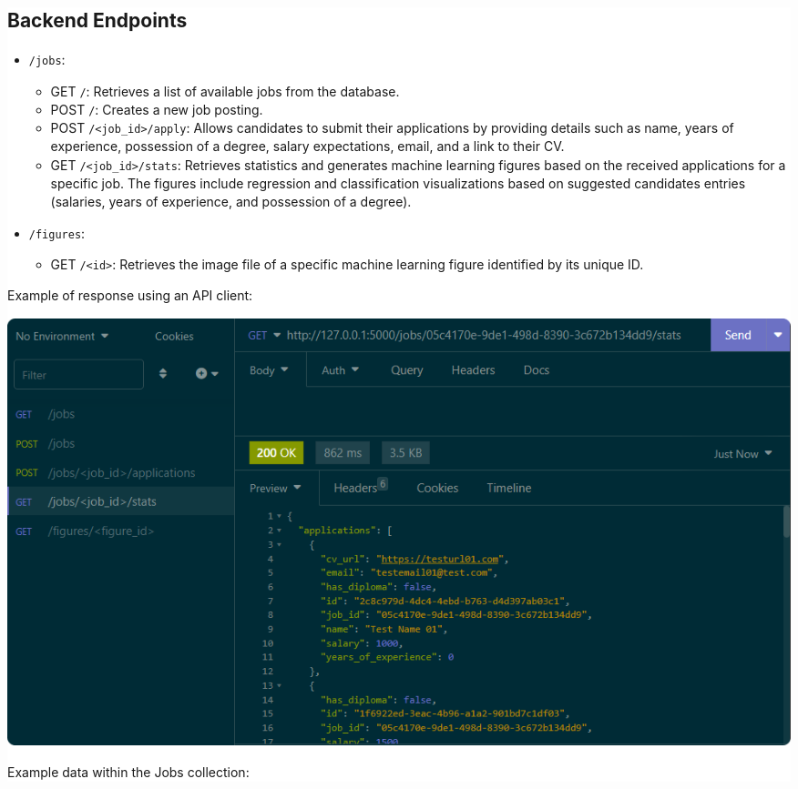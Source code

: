 ## Backend Endpoints

- `/jobs`:
  - GET `/`:
    Retrieves a list of available jobs from the database.
  - POST `/`:
    Creates a new job posting.
  - POST `/<job_id>/apply`:
    Allows candidates to submit their applications by providing details such as name, years of experience, possession of a degree, salary expectations, email, and a link to their CV.
  - GET `/<job_id>/stats`:
    Retrieves statistics and generates machine learning figures based on the received applications for a specific job. The figures include regression and classification visualizations based on suggested candidates entries (salaries, years of experience, and possession of a degree).

- `/figures`:
  - GET `/<id>`:
    Retrieves the image file of a specific machine learning figure identified by its unique ID.

Example of response using an API client:

<img src="./docs/04.png" alt="04" />

Example data within the Jobs collection:

